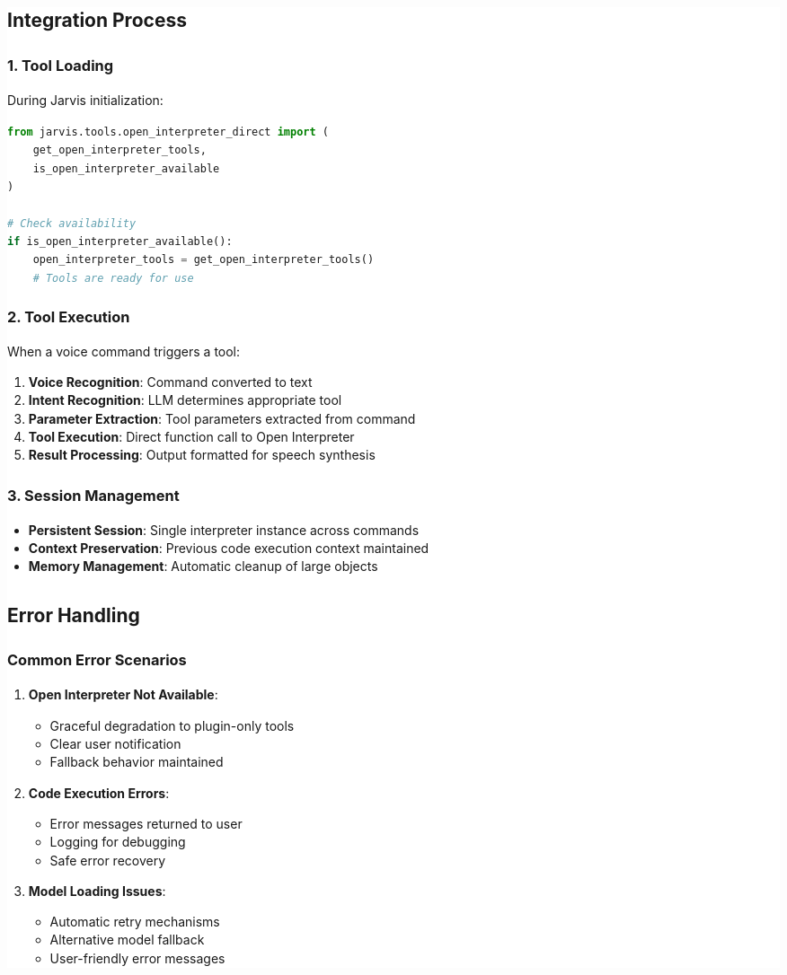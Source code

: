 ## Integration Process

### 1. Tool Loading

During Jarvis initialization:

```python
from jarvis.tools.open_interpreter_direct import (
    get_open_interpreter_tools, 
    is_open_interpreter_available
)

# Check availability
if is_open_interpreter_available():
    open_interpreter_tools = get_open_interpreter_tools()
    # Tools are ready for use
```

### 2. Tool Execution

When a voice command triggers a tool:

1. **Voice Recognition**: Command converted to text
2. **Intent Recognition**: LLM determines appropriate tool
3. **Parameter Extraction**: Tool parameters extracted from command
4. **Tool Execution**: Direct function call to Open Interpreter
5. **Result Processing**: Output formatted for speech synthesis

### 3. Session Management

- **Persistent Session**: Single interpreter instance across commands
- **Context Preservation**: Previous code execution context maintained
- **Memory Management**: Automatic cleanup of large objects

## Error Handling

### Common Error Scenarios

1. **Open Interpreter Not Available**:
   - Graceful degradation to plugin-only tools
   - Clear user notification
   - Fallback behavior maintained

2. **Code Execution Errors**:
   - Error messages returned to user
   - Logging for debugging
   - Safe error recovery

3. **Model Loading Issues**:
   - Automatic retry mechanisms
   - Alternative model fallback
   - User-friendly error messages
